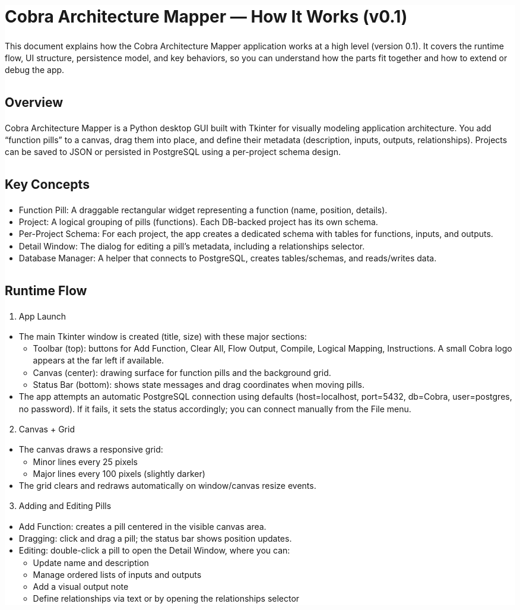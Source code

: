 # Cobra Architecture Mapper — How It Works (v0.1)

This document explains how the Cobra Architecture Mapper application works at a high level (version 0.1). It covers the runtime flow, UI structure, persistence model, and key behaviors, so you can understand how the parts fit together and how to extend or debug the app.


## Overview

Cobra Architecture Mapper is a Python desktop GUI built with Tkinter for visually modeling application architecture. You add “function pills” to a canvas, drag them into place, and define their metadata (description, inputs, outputs, relationships). Projects can be saved to JSON or persisted in PostgreSQL using a per-project schema design.


## Key Concepts

- Function Pill: A draggable rectangular widget representing a function (name, position, details).
- Project: A logical grouping of pills (functions). Each DB-backed project has its own schema.
- Per-Project Schema: For each project, the app creates a dedicated schema with tables for functions, inputs, and outputs.
- Detail Window: The dialog for editing a pill’s metadata, including a relationships selector.
- Database Manager: A helper that connects to PostgreSQL, creates tables/schemas, and reads/writes data.


## Runtime Flow

1) App Launch
- The main Tkinter window is created (title, size) with these major sections:
  - Toolbar (top): buttons for Add Function, Clear All, Flow Output, Compile, Logical Mapping, Instructions. A small Cobra logo appears at the far left if available.
  - Canvas (center): drawing surface for function pills and the background grid.
  - Status Bar (bottom): shows state messages and drag coordinates when moving pills.
- The app attempts an automatic PostgreSQL connection using defaults (host=localhost, port=5432, db=Cobra, user=postgres, no password). If it fails, it sets the status accordingly; you can connect manually from the File menu.

2) Canvas + Grid
- The canvas draws a responsive grid:
  - Minor lines every 25 pixels
  - Major lines every 100 pixels (slightly darker)
- The grid clears and redraws automatically on window/canvas resize events.

3) Adding and Editing Pills
- Add Function: creates a pill centered in the visible canvas area.
- Dragging: click and drag a pill; the status bar shows position updates.
- Editing: double-click a pill to open the Detail Window, where you can:
  - Update name and description
  - Manage ordered lists of inputs and outputs
  - Add a visual output note
  - Define relationships via text or by opening the relationships selector

